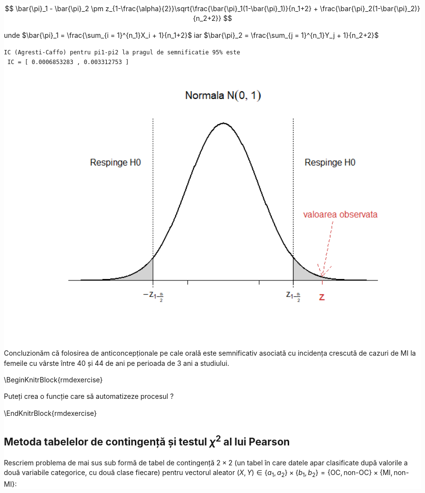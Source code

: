 $$
  \bar{\pi}_1 - \bar{\pi}_2 \pm z_{1-\frac{\alpha}{2}}\sqrt{\frac{\bar{\pi}_1(1-\bar{\pi}_1)}{n_1+2} + \frac{\bar{\pi}_2(1-\bar{\pi}_2)}{n_2+2}}
$$

unde $\bar{\pi}_1 = \frac{\sum_{i = 1}^{n_1}X_i + 1}{n_1+2}$ iar $\bar{\pi}_2 = \frac{\sum_{j = 1}^{n_1}Y_j + 1}{n_2+2}$


```
IC (Agresti-Caffo) pentru pi1-pi2 la pragul de semnificatie 95% este 
 IC = [ 0.0006853283 , 0.003312753 ]
```

<img src="Lab_5_files/figure-html/unnamed-chunk-10-1.png" width="90%" style="display: block; margin: auto;" />

Concluzionăm că folosirea de anticoncepționale pe cale orală este semnificativ asociată cu incidența crescută de cazuri de MI la femeile cu vârste între 40 și 44 de ani pe perioada de 3 ani a studiului.

\BeginKnitrBlock{rmdexercise}<div class="rmdexercise">Puteți crea o funcție care să automatizeze procesul ?

</div>\EndKnitrBlock{rmdexercise}

## Metoda tabelelor de contingență și testul $\chi^2$ al lui Pearson

Rescriem problema de mai sus sub formă de tabel de contingență $2\times2$ (un tabel în care datele apar clasificate după valorile a două variabile categorice, cu două clase fiecare) pentru vectorul aleator $(X,Y)\in\{a_1, a_2\}\times\{b_1,b_2\} = \{\text{OC}, \text{non-OC}\}\times\{\text{MI},\text{non-MI}\}$:
